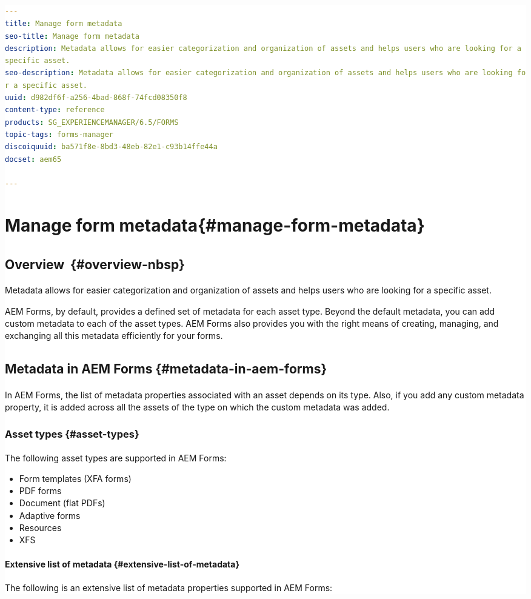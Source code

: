 ```yaml
---
title: Manage form metadata
seo-title: Manage form metadata
description: Metadata allows for easier categorization and organization of assets and helps users who are looking for a specific asset.
seo-description: Metadata allows for easier categorization and organization of assets and helps users who are looking for a specific asset.
uuid: d982df6f-a256-4bad-868f-74fcd08350f8
content-type: reference
products: SG_EXPERIENCEMANAGER/6.5/FORMS
topic-tags: forms-manager
discoiquuid: ba571f8e-8bd3-48eb-82e1-c93b14ffe44a
docset: aem65

---
```


# Manage form metadata{#manage-form-metadata}

## Overview&nbsp; {#overview-nbsp}

Metadata allows for easier categorization and organization of assets and helps users who are looking for a specific asset.

AEM Forms, by default, provides a defined set of metadata for each asset type. Beyond the default metadata, you can add custom metadata to each of the asset types. AEM Forms also provides you with the right means of creating, managing, and exchanging all this metadata efficiently for your forms.



## Metadata in AEM Forms {#metadata-in-aem-forms}

In AEM Forms, the list of metadata properties associated with an asset depends on its type. Also, if you add any custom metadata property, it is added across all the assets of the type on which the custom metadata was added.

### Asset types {#asset-types}

The following asset types are supported in AEM Forms:

* Form templates (XFA forms)
* PDF forms
* Document (flat PDFs)
* Adaptive forms
* Resources
* XFS

#### Extensive list of metadata {#extensive-list-of-metadata}

The following is an extensive list of metadata properties supported in AEM Forms:
